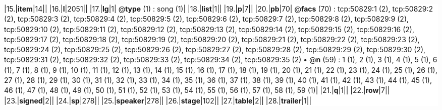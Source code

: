 |15.|__item__|14||
|16.|__l__|2051||
|17.|__lg__|1| @__type__ (1) : song (1)|
|18.|__list__|1||
|19.|__p__|7||
|20.|__pb__|70| @__facs__ (70) : tcp:50829:1 (2), tcp:50829:2 (2), tcp:50829:3 (2), tcp:50829:4 (2), tcp:50829:5 (2), tcp:50829:6 (2), tcp:50829:7 (2), tcp:50829:8 (2), tcp:50829:9 (2), tcp:50829:10 (2), tcp:50829:11 (2), tcp:50829:12 (2), tcp:50829:13 (2), tcp:50829:14 (2), tcp:50829:15 (2), tcp:50829:16 (2), tcp:50829:17 (2), tcp:50829:18 (2), tcp:50829:19 (2), tcp:50829:20 (2), tcp:50829:21 (2), tcp:50829:22 (2), tcp:50829:23 (2), tcp:50829:24 (2), tcp:50829:25 (2), tcp:50829:26 (2), tcp:50829:27 (2), tcp:50829:28 (2), tcp:50829:29 (2), tcp:50829:30 (2), tcp:50829:31 (2), tcp:50829:32 (2), tcp:50829:33 (2), tcp:50829:34 (2), tcp:50829:35 (2)  •  @__n__ (59) : 1 (1), 2 (1), 3 (1), 4 (1), 5 (1), 6 (1), 7 (1), 8 (1), 9 (1), 10 (1), 11 (1), 12 (1), 13 (1), 14 (1), 15 (1), 16 (1), 17 (1), 18 (1), 19 (1), 20 (1), 21 (1), 22 (1), 23 (1), 24 (1), 25 (1), 26 (1), 27 (1), 28 (1), 29 (1), 30 (1), 31 (1), 32 (1), 33 (1), 34 (1), 35 (1), 36 (1), 37 (1), 38 (1), 39 (1), 40 (1), 41 (1), 42 (1), 43 (1), 44 (1), 45 (1), 46 (1), 47 (1), 48 (1), 49 (1), 50 (1), 51 (1), 52 (1), 53 (1), 54 (1), 55 (1), 56 (1), 57 (1), 58 (1), 59 (1)|
|21.|__q__|1||
|22.|__row__|7||
|23.|__signed__|2||
|24.|__sp__|278||
|25.|__speaker__|278||
|26.|__stage__|102||
|27.|__table__|2||
|28.|__trailer__|1||
